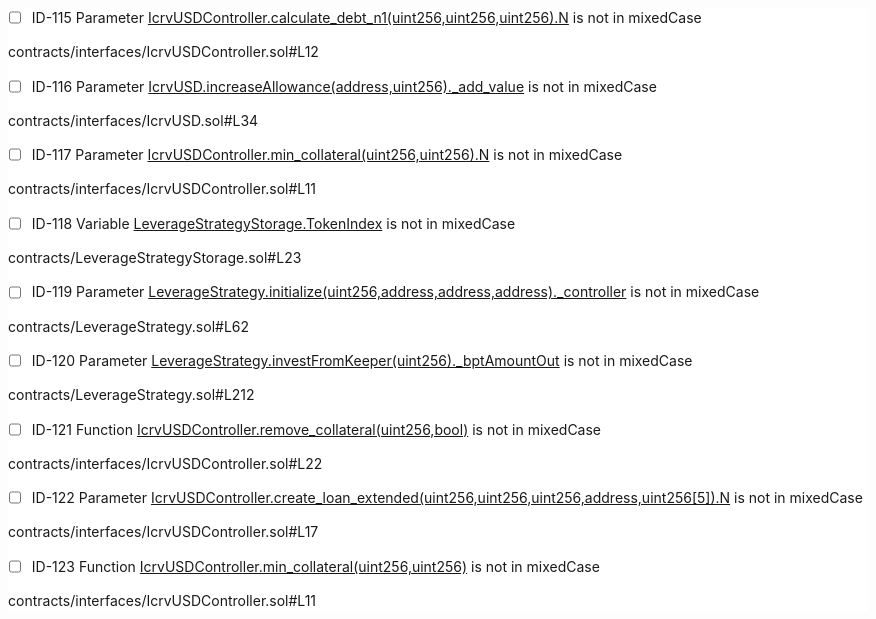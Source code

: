 
 - [ ] ID-115
Parameter [IcrvUSDController.calculate_debt_n1(uint256,uint256,uint256).N](contracts/interfaces/IcrvUSDController.sol#L12) is not in mixedCase

contracts/interfaces/IcrvUSDController.sol#L12


 - [ ] ID-116
Parameter [IcrvUSD.increaseAllowance(address,uint256)._add_value](contracts/interfaces/IcrvUSD.sol#L34) is not in mixedCase

contracts/interfaces/IcrvUSD.sol#L34


 - [ ] ID-117
Parameter [IcrvUSDController.min_collateral(uint256,uint256).N](contracts/interfaces/IcrvUSDController.sol#L11) is not in mixedCase

contracts/interfaces/IcrvUSDController.sol#L11


 - [ ] ID-118
Variable [LeverageStrategyStorage.TokenIndex](contracts/LeverageStrategyStorage.sol#L23) is not in mixedCase

contracts/LeverageStrategyStorage.sol#L23


 - [ ] ID-119
Parameter [LeverageStrategy.initialize(uint256,address,address,address)._controller](contracts/LeverageStrategy.sol#L62) is not in mixedCase

contracts/LeverageStrategy.sol#L62


 - [ ] ID-120
Parameter [LeverageStrategy.investFromKeeper(uint256)._bptAmountOut](contracts/LeverageStrategy.sol#L212) is not in mixedCase

contracts/LeverageStrategy.sol#L212


 - [ ] ID-121
Function [IcrvUSDController.remove_collateral(uint256,bool)](contracts/interfaces/IcrvUSDController.sol#L22) is not in mixedCase

contracts/interfaces/IcrvUSDController.sol#L22


 - [ ] ID-122
Parameter [IcrvUSDController.create_loan_extended(uint256,uint256,uint256,address,uint256[5]).N](contracts/interfaces/IcrvUSDController.sol#L17) is not in mixedCase

contracts/interfaces/IcrvUSDController.sol#L17


 - [ ] ID-123
Function [IcrvUSDController.min_collateral(uint256,uint256)](contracts/interfaces/IcrvUSDController.sol#L11) is not in mixedCase

contracts/interfaces/IcrvUSDController.sol#L11
